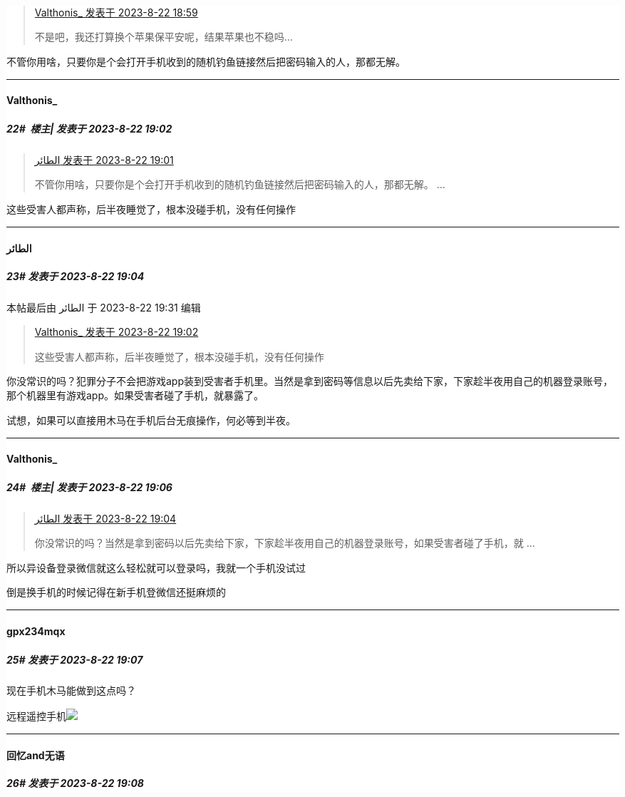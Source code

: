 <blockquote><a href="httphttps://bbs.saraba1st.com/2b/forum.php?mod=redirect&amp;goto=findpost&amp;pid=62123419&amp;ptid=2149462" target="_blank">Valthonis_ 发表于 2023-8-22 18:59</a>

不是吧，我还打算换个苹果保平安呢，结果苹果也不稳吗...</blockquote>
不管你用啥，只要你是个会打开手机收到的随机钓鱼链接然后把密码输入的人，那都无解。

*****

####  Valthonis_  
##### 22#         楼主| 发表于 2023-8-22 19:02

<blockquote><a href="httphttps://bbs.saraba1st.com/2b/forum.php?mod=redirect&amp;goto=findpost&amp;pid=62123444&amp;ptid=2149462" target="_blank">الطائر 发表于 2023-8-22 19:01</a>

不管你用啥，只要你是个会打开手机收到的随机钓鱼链接然后把密码输入的人，那都无解。 ...</blockquote>
这些受害人都声称，后半夜睡觉了，根本没碰手机，没有任何操作

*****

####  الطائر  
##### 23#       发表于 2023-8-22 19:04

 本帖最后由 الطائر 于 2023-8-22 19:31 编辑 
<blockquote><a href="httphttps://bbs.saraba1st.com/2b/forum.php?mod=redirect&amp;goto=findpost&amp;pid=62123466&amp;ptid=2149462" target="_blank">Valthonis_ 发表于 2023-8-22 19:02</a>

这些受害人都声称，后半夜睡觉了，根本没碰手机，没有任何操作</blockquote>
你没常识的吗？犯罪分子不会把游戏app装到受害者手机里。当然是拿到密码等信息以后先卖给下家，下家趁半夜用自己的机器登录账号，那个机器里有游戏app。如果受害者碰了手机，就暴露了。

试想，如果可以直接用木马在手机后台无痕操作，何必等到半夜。

*****

####  Valthonis_  
##### 24#         楼主| 发表于 2023-8-22 19:06

<blockquote><a href="httphttps://bbs.saraba1st.com/2b/forum.php?mod=redirect&amp;goto=findpost&amp;pid=62123483&amp;ptid=2149462" target="_blank">الطائر 发表于 2023-8-22 19:04</a>

你没常识的吗？当然是拿到密码以后先卖给下家，下家趁半夜用自己的机器登录账号，如果受害者碰了手机，就 ...</blockquote>
所以异设备登录微信就这么轻松就可以登录吗，我就一个手机没试过

倒是换手机的时候记得在新手机登微信还挺麻烦的

*****

####  gpx234mqx  
##### 25#       发表于 2023-8-22 19:07

现在手机木马能做到这点吗？

远程遥控手机<img src="https://static.saraba1st.com/image/smiley/face2017/067.png" referrerpolicy="no-referrer">

*****

####  回忆and无语  
##### 26#       发表于 2023-8-22 19:08
